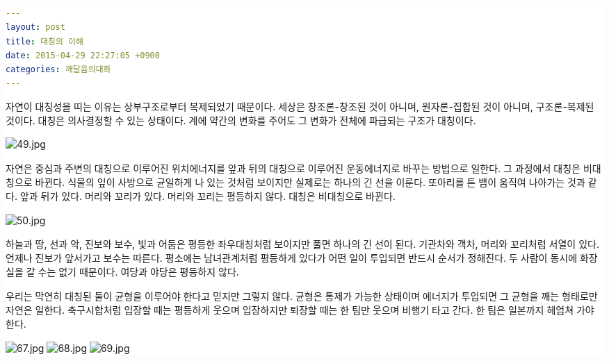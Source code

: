 ```yaml
---
layout: post
title: 대칭의 이해
date: 2015-04-29 22:27:05 +0900
categories: 깨달음의대화
---
```

자연이 대칭성을 띠는 이유는 상부구조로부터 복제되었기 때문이다. 세상은 창조론-창조된 것이 아니며, 원자론-집합된 것이 아니며, 구조론-복제된 것이다. 대칭은 의사결정할 수 있는 상태이다. 계에 약간의 변화를 주어도 그 변화가 전체에 파급되는 구조가 대칭이다. 

  




<img src="assets/attach/images/198/066/586/49.jpg" alt="49.jpg" width="600" height="527" /> 

  


자연은 중심과 주변의 대칭으로 이루어진 위치에너지를 앞과 뒤의 대칭으로 이루어진 운동에너지로 바꾸는 방법으로 일한다. 그 과정에서 대칭은 비대칭으로 바뀐다. 식물의 잎이 사방으로 균일하게 나 있는 것처럼 보이지만 실제로는 하나의 긴 선을 이룬다. 또아리를 튼 뱀이 움직여 나아가는 것과 같다. 앞과 뒤가 있다. 머리와 꼬리가 있다. 머리와 꼬리는 평등하지 않다. 대칭은 비대칭으로 바뀐다. 

  



<img src="assets/attach/images/198/066/586/50.jpg" alt="50.jpg" width="584" height="523" /> 

  


하늘과 땅, 선과 악, 진보와 보수, 빛과 어둠은 평등한 좌우대칭처럼 보이지만 풀면 하나의 긴 선이 된다. 기관차와 객차, 머리와 꼬리처럼 서열이 있다. 언제나 진보가 앞서가고 보수는 따른다. 평소에는 남녀관계처럼 평등하게 있다가 어떤 일이 투입되면 반드시 순서가 정해진다. 두 사람이 동시에 화장실을 갈 수는 없기 때문이다. 여당과 야당은 평등하지 않다. 

  


우리는 막연히 대칭된 둘이 균형을 이루어야 한다고 믿지만 그렇지 않다. 균형은 통제가 가능한 상태이며 에너지가 투입되면 그 균형을 깨는 형태로만 자연은 일한다. 축구시합처럼 입장할 때는 평등하게 웃으며 입장하지만 퇴장할 때는 한 팀만 웃으며 비행기 타고 간다. 한 팀은 일본까지 헤엄쳐 가야 한다. 

  



<img src="assets/attach/images/198/066/586/67.jpg" alt="67.jpg" width="458" height="462" /> 

  



<img src="assets/attach/images/198/066/586/68.jpg" alt="68.jpg" width="600" height="397" />   


  



<img src="assets/attach/images/198/066/586/69.jpg" alt="69.jpg" width="419" height="719" />   


  




  
